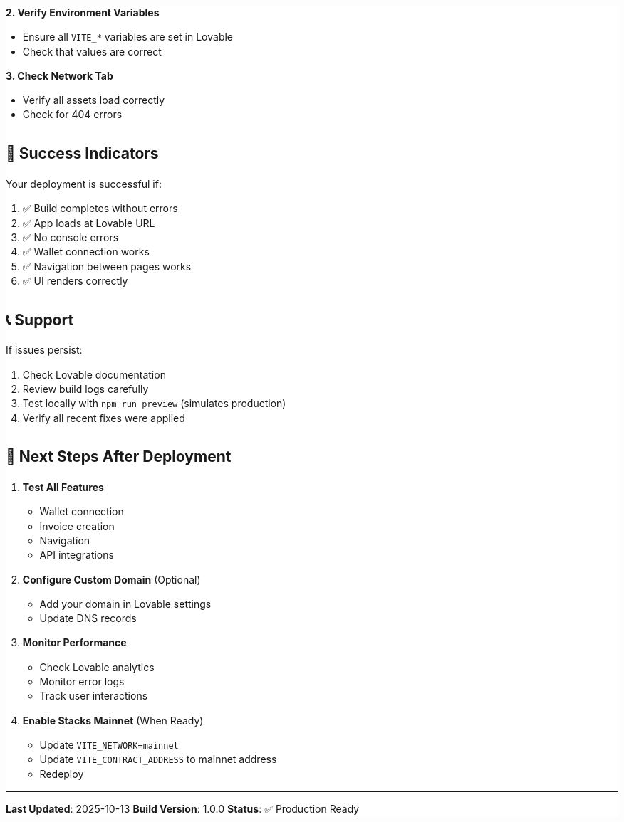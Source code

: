 **2. Verify Environment Variables**
- Ensure all `VITE_*` variables are set in Lovable
- Check that values are correct

**3. Check Network Tab**
- Verify all assets load correctly
- Check for 404 errors

## 🎉 Success Indicators

Your deployment is successful if:
1. ✅ Build completes without errors
2. ✅ App loads at Lovable URL
3. ✅ No console errors
4. ✅ Wallet connection works
5. ✅ Navigation between pages works
6. ✅ UI renders correctly

## 📞 Support

If issues persist:
1. Check Lovable documentation
2. Review build logs carefully
3. Test locally with `npm run preview` (simulates production)
4. Verify all recent fixes were applied

## 🎯 Next Steps After Deployment

1. **Test All Features**
   - Wallet connection
   - Invoice creation
   - Navigation
   - API integrations

2. **Configure Custom Domain** (Optional)
   - Add your domain in Lovable settings
   - Update DNS records

3. **Monitor Performance**
   - Check Lovable analytics
   - Monitor error logs
   - Track user interactions

4. **Enable Stacks Mainnet** (When Ready)
   - Update `VITE_NETWORK=mainnet`
   - Update `VITE_CONTRACT_ADDRESS` to mainnet address
   - Redeploy

---

**Last Updated**: 2025-10-13
**Build Version**: 1.0.0
**Status**: ✅ Production Ready
